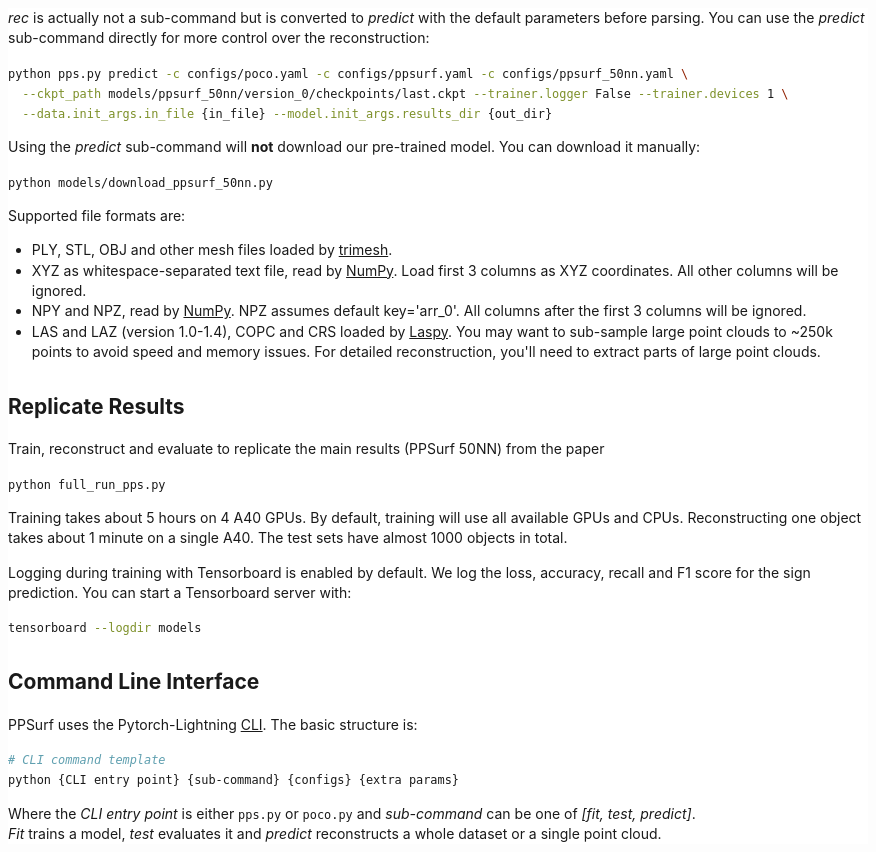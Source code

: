 *rec* is actually not a sub-command but is converted to *predict* with the default parameters before parsing. 
You can use the *predict* sub-command directly for more control over the reconstruction:
``` bash
python pps.py predict -c configs/poco.yaml -c configs/ppsurf.yaml -c configs/ppsurf_50nn.yaml \
  --ckpt_path models/ppsurf_50nn/version_0/checkpoints/last.ckpt --trainer.logger False --trainer.devices 1 \
  --data.init_args.in_file {in_file} --model.init_args.results_dir {out_dir}
```

Using the *predict* sub-command will **not** download our pre-trained model. You can download it manually:
``` bash
python models/download_ppsurf_50nn.py
```

Supported file formats are:
- PLY, STL, OBJ and other mesh files loaded by [trimesh](https://github.com/mikedh/trimesh).  
- XYZ as whitespace-separated text file, read by [NumPy](https://numpy.org/doc/stable/reference/generated/numpy.loadtxt.html). 
Load first 3 columns as XYZ coordinates. All other columns will be ignored.
- NPY and NPZ, read by [NumPy](https://numpy.org/doc/stable/reference/generated/numpy.load.html).
NPZ assumes default key='arr_0'. All columns after the first 3 columns will be ignored.
- LAS and LAZ (version 1.0-1.4), COPC and CRS loaded by [Laspy](https://github.com/laspy/laspy). 
You may want to sub-sample large point clouds to ~250k points to avoid speed and memory issues.
For detailed reconstruction, you'll need to extract parts of large point clouds.


## Replicate Results

Train, reconstruct and evaluate to replicate the main results (PPSurf 50NN) from the paper
``` bash
python full_run_pps.py
```

Training takes about 5 hours on 4 A40 GPUs. By default, training will use all available GPUs and CPUs.
Reconstructing one object takes about 1 minute on a single A40. The test sets have almost 1000 objects in total. 

Logging during training with Tensorboard is enabled by default. 
We log the loss, accuracy, recall and F1 score for the sign prediction. 
You can start a Tensorboard server with: 
``` bash
tensorboard --logdir models
```


## Command Line Interface

PPSurf uses the Pytorch-Lightning [CLI](https://lightning.ai/docs/pytorch/stable/cli/lightning_cli.html).
The basic structure is:
``` bash
# CLI command template 
python {CLI entry point} {sub-command} {configs} {extra params}
```
Where the *CLI entry point* is either `pps.py` or `poco.py` and *sub-command* can be one of *[fit, test, predict]*.  
*Fit* trains a model, *test* evaluates it and *predict* reconstructs a whole dataset or a single point cloud.
